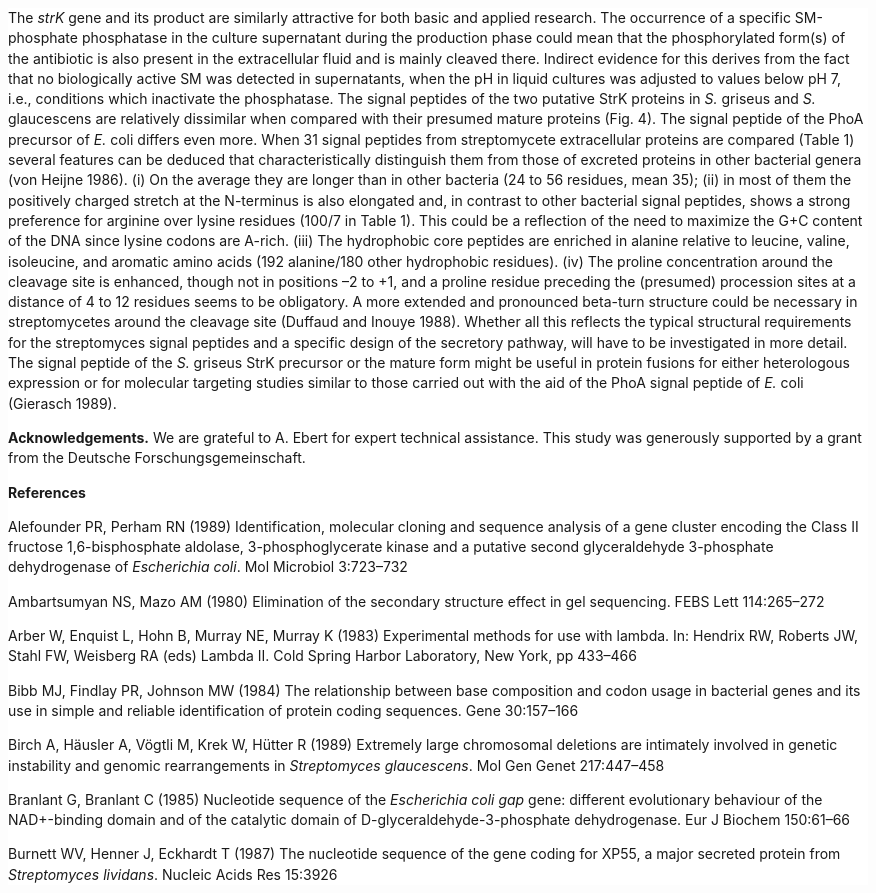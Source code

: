 The *strK* gene and its product are similarly attractive for both basic and applied research. The occurrence of a specific SM-phosphate phosphatase in the culture supernatant during the production phase could mean that the phosphorylated form(s) of the antibiotic is also present in the extracellular fluid and is mainly cleaved there. Indirect evidence for this derives from the fact that no biologically active SM was detected in supernatants, when the pH in liquid cultures was adjusted to values below pH 7, i.e., conditions which inactivate the phosphatase. The signal peptides of the two putative StrK proteins in *S.* griseus and *S.* glaucescens are relatively dissimilar when compared with their presumed mature proteins (Fig. 4). The signal peptide of the PhoA precursor of *E.* coli differs even more. When 31 signal peptides from streptomycete extracellular proteins are compared (Table 1) several features can be deduced that characteristically distinguish them from those of excreted proteins in other bacterial genera (von Heijne 1986). (i) On the average they are longer than in other bacteria (24 to 56 residues, mean 35); (ii) in most of them the positively charged stretch at the N-terminus is also elongated and, in contrast to other bacterial signal peptides, shows a strong preference for arginine over lysine residues (100/7 in Table 1). This could be a reflection of the need to maximize the G+C content of the DNA since lysine codons are A-rich. (iii) The hydrophobic core peptides are enriched in alanine relative to leucine, valine, isoleucine, and aromatic amino acids (192 alanine/180 other hydrophobic residues). (iv) The proline concentration around the cleavage site is enhanced, though not in positions –2 to +1, and a proline residue preceding the (presumed) procession sites at a distance of 4 to 12 residues seems to be obligatory. A more extended and pronounced beta-turn structure could be necessary in streptomycetes around the cleavage site (Duffaud and Inouye 1988). Whether all this reflects the typical structural requirements for the streptomyces signal peptides and a specific design of the secretory pathway, will have to be investigated in more detail. The signal peptide of the *S.* griseus StrK precursor or the mature form might be useful in protein fusions for either heterologous expression or for molecular targeting studies similar to those carried out with the aid of the PhoA signal peptide of *E.* coli (Gierasch 1989).

**Acknowledgements.** We are grateful to A. Ebert for expert technical assistance. This study was generously supported by a grant from the Deutsche Forschungsgemeinschaft.

**References**

Alefounder PR, Perham RN (1989) Identification, molecular cloning and sequence analysis of a gene cluster encoding the Class II fructose 1,6-bisphosphate aldolase, 3-phosphoglycerate kinase and a putative second glyceraldehyde 3-phosphate dehydrogenase of *Escherichia coli*. Mol Microbiol 3:723–732

Ambartsumyan NS, Mazo AM (1980) Elimination of the secondary structure effect in gel sequencing. FEBS Lett 114:265–272

Arber W, Enquist L, Hohn B, Murray NE, Murray K (1983) Experimental methods for use with lambda. In: Hendrix RW, Roberts JW, Stahl FW, Weisberg RA (eds) Lambda II. Cold Spring Harbor Laboratory, New York, pp 433–466

Bibb MJ, Findlay PR, Johnson MW (1984) The relationship between base composition and codon usage in bacterial genes and its use in simple and reliable identification of protein coding sequences. Gene 30:157–166

Birch A, Häusler A, Vögtli M, Krek W, Hütter R (1989) Extremely large chromosomal deletions are intimately involved in genetic instability and genomic rearrangements in *Streptomyces glaucescens*. Mol Gen Genet 217:447–458

Branlant G, Branlant C (1985) Nucleotide sequence of the *Escherichia coli gap* gene: different evolutionary behaviour of the NAD+-binding domain and of the catalytic domain of D-glyceraldehyde-3-phosphate dehydrogenase. Eur J Biochem 150:61–66

Burnett WV, Henner J, Eckhardt T (1987) The nucleotide sequence of the gene coding for XP55, a major secreted protein from *Streptomyces lividans*. Nucleic Acids Res 15:3926
